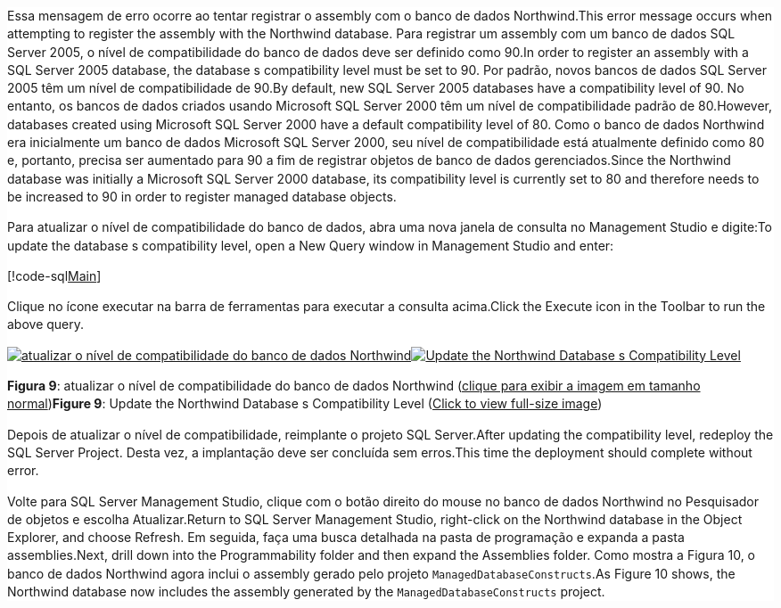 <span data-ttu-id="42b6f-239">Essa mensagem de erro ocorre ao tentar registrar o assembly com o banco de dados Northwind.</span><span class="sxs-lookup"><span data-stu-id="42b6f-239">This error message occurs when attempting to register the assembly with the Northwind database.</span></span> <span data-ttu-id="42b6f-240">Para registrar um assembly com um banco de dados SQL Server 2005, o nível de compatibilidade do banco de dados deve ser definido como 90.</span><span class="sxs-lookup"><span data-stu-id="42b6f-240">In order to register an assembly with a SQL Server 2005 database, the database s compatibility level must be set to 90.</span></span> <span data-ttu-id="42b6f-241">Por padrão, novos bancos de dados SQL Server 2005 têm um nível de compatibilidade de 90.</span><span class="sxs-lookup"><span data-stu-id="42b6f-241">By default, new SQL Server 2005 databases have a compatibility level of 90.</span></span> <span data-ttu-id="42b6f-242">No entanto, os bancos de dados criados usando Microsoft SQL Server 2000 têm um nível de compatibilidade padrão de 80.</span><span class="sxs-lookup"><span data-stu-id="42b6f-242">However, databases created using Microsoft SQL Server 2000 have a default compatibility level of 80.</span></span> <span data-ttu-id="42b6f-243">Como o banco de dados Northwind era inicialmente um banco de dados Microsoft SQL Server 2000, seu nível de compatibilidade está atualmente definido como 80 e, portanto, precisa ser aumentado para 90 a fim de registrar objetos de banco de dados gerenciados.</span><span class="sxs-lookup"><span data-stu-id="42b6f-243">Since the Northwind database was initially a Microsoft SQL Server 2000 database, its compatibility level is currently set to 80 and therefore needs to be increased to 90 in order to register managed database objects.</span></span>

<span data-ttu-id="42b6f-244">Para atualizar o nível de compatibilidade do banco de dados, abra uma nova janela de consulta no Management Studio e digite:</span><span class="sxs-lookup"><span data-stu-id="42b6f-244">To update the database s compatibility level, open a New Query window in Management Studio and enter:</span></span>

[!code-sql[Main](creating-stored-procedures-and-user-defined-functions-with-managed-code-vb/samples/sample4.sql)]

<span data-ttu-id="42b6f-245">Clique no ícone executar na barra de ferramentas para executar a consulta acima.</span><span class="sxs-lookup"><span data-stu-id="42b6f-245">Click the Execute icon in the Toolbar to run the above query.</span></span>

<span data-ttu-id="42b6f-246">[![atualizar o nível de compatibilidade do banco de dados Northwind](creating-stored-procedures-and-user-defined-functions-with-managed-code-vb/_static/image16.png)](creating-stored-procedures-and-user-defined-functions-with-managed-code-vb/_static/image15.png)</span><span class="sxs-lookup"><span data-stu-id="42b6f-246">[![Update the Northwind Database s Compatibility Level](creating-stored-procedures-and-user-defined-functions-with-managed-code-vb/_static/image16.png)](creating-stored-procedures-and-user-defined-functions-with-managed-code-vb/_static/image15.png)</span></span>

<span data-ttu-id="42b6f-247">**Figura 9**: atualizar o nível de compatibilidade do banco de dados Northwind ([clique para exibir a imagem em tamanho normal](creating-stored-procedures-and-user-defined-functions-with-managed-code-vb/_static/image17.png))</span><span class="sxs-lookup"><span data-stu-id="42b6f-247">**Figure 9**: Update the Northwind Database s Compatibility Level ([Click to view full-size image](creating-stored-procedures-and-user-defined-functions-with-managed-code-vb/_static/image17.png))</span></span>

<span data-ttu-id="42b6f-248">Depois de atualizar o nível de compatibilidade, reimplante o projeto SQL Server.</span><span class="sxs-lookup"><span data-stu-id="42b6f-248">After updating the compatibility level, redeploy the SQL Server Project.</span></span> <span data-ttu-id="42b6f-249">Desta vez, a implantação deve ser concluída sem erros.</span><span class="sxs-lookup"><span data-stu-id="42b6f-249">This time the deployment should complete without error.</span></span>

<span data-ttu-id="42b6f-250">Volte para SQL Server Management Studio, clique com o botão direito do mouse no banco de dados Northwind no Pesquisador de objetos e escolha Atualizar.</span><span class="sxs-lookup"><span data-stu-id="42b6f-250">Return to SQL Server Management Studio, right-click on the Northwind database in the Object Explorer, and choose Refresh.</span></span> <span data-ttu-id="42b6f-251">Em seguida, faça uma busca detalhada na pasta de programação e expanda a pasta assemblies.</span><span class="sxs-lookup"><span data-stu-id="42b6f-251">Next, drill down into the Programmability folder and then expand the Assemblies folder.</span></span> <span data-ttu-id="42b6f-252">Como mostra a Figura 10, o banco de dados Northwind agora inclui o assembly gerado pelo projeto `ManagedDatabaseConstructs`.</span><span class="sxs-lookup"><span data-stu-id="42b6f-252">As Figure 10 shows, the Northwind database now includes the assembly generated by the `ManagedDatabaseConstructs` project.</span></span>
